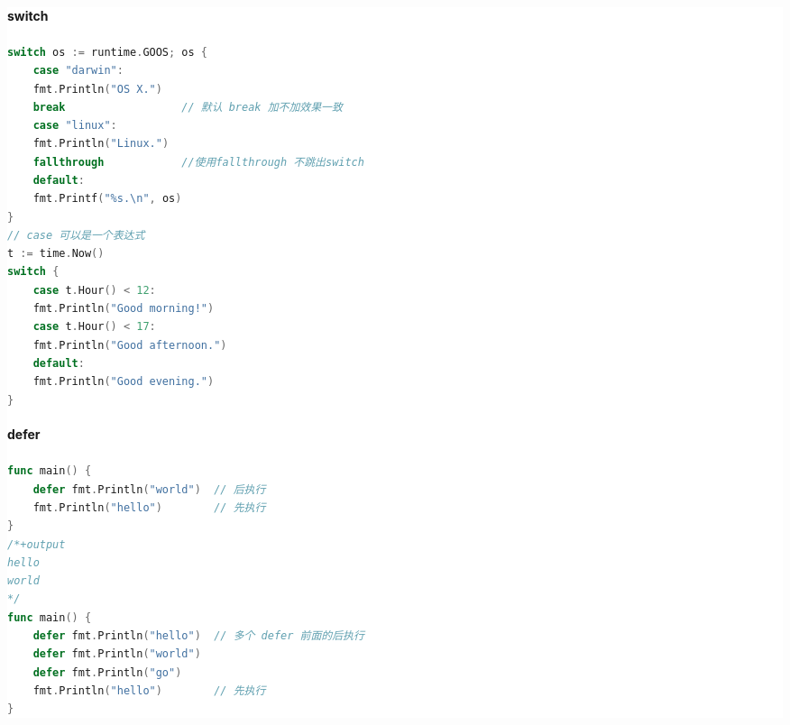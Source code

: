 #### switch

```go
switch os := runtime.GOOS; os {
    case "darwin":
    fmt.Println("OS X.")
    break                  // 默认 break 加不加效果一致
    case "linux":
    fmt.Println("Linux.")
    fallthrough            //使用fallthrough 不跳出switch
    default:
    fmt.Printf("%s.\n", os)
}
// case 可以是一个表达式
t := time.Now()
switch {
    case t.Hour() < 12:
    fmt.Println("Good morning!")
    case t.Hour() < 17:
    fmt.Println("Good afternoon.")
    default:
    fmt.Println("Good evening.")
}
```

#### defer

```go
func main() {
	defer fmt.Println("world")	// 后执行
	fmt.Println("hello")       	// 先执行
}
/*+output
hello
world
*/
func main() {
	defer fmt.Println("hello")	// 多个 defer 前面的后执行
    defer fmt.Println("world")	
    defer fmt.Println("go")		
	fmt.Println("hello")       	// 先执行
}
```



